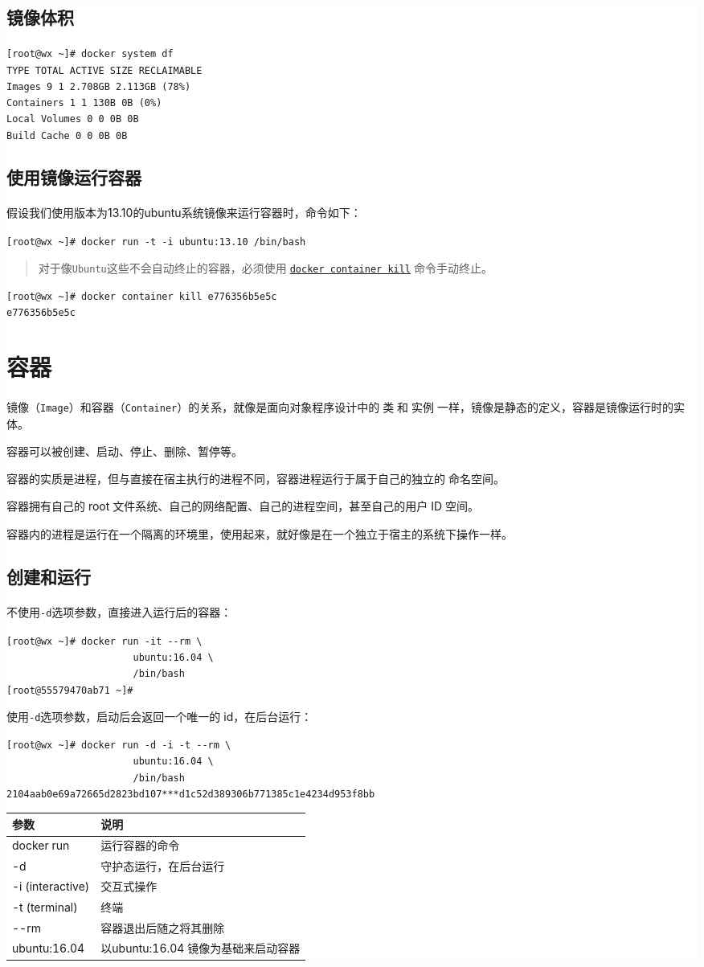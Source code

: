 ```

```

## 镜像体积

```
[root@wx ~]# docker system df
TYPE TOTAL ACTIVE SIZE RECLAIMABLE
Images 9 1 2.708GB 2.113GB (78%)
Containers 1 1 130B 0B (0%)
Local Volumes 0 0 0B 0B
Build Cache 0 0 0B 0B
```

## 使用镜像运行容器
假设我们使用版本为13.10的ubuntu系统镜像来运行容器时，命令如下：
```
[root@wx ~]# docker run -t -i ubuntu:13.10 /bin/bash
```
> 对于像`Ubuntu`这些不会自动终止的容器，必须使用 [`docker container kill`](https://docs.docker.com/engine/reference/commandline/container_kill/) 命令手动终止。
```
[root@wx ~]# docker container kill e776356b5e5c
e776356b5e5c
```

# 容器

镜像（`Image`）和容器（`Container`）的关系，就像是面向对象程序设计中的 类 和 实例 一样，镜像是静态的定义，容器是镜像运行时的实体。

容器可以被创建、启动、停止、删除、暂停等。

容器的实质是进程，但与直接在宿主执行的进程不同，容器进程运行于属于自己的独立的 命名空间。

容器拥有自己的 root 文件系统、自己的网络配置、自己的进程空间，甚至自己的用户 ID 空间。

容器内的进程是运行在一个隔离的环境里，使用起来，就好像是在一个独立于宿主的系统下操作一样。

## 创建和运行

不使用`-d`选项参数，直接进入运行后的容器：

```
[root@wx ~]# docker run -it --rm \
                      ubuntu:16.04 \ 
                      /bin/bash  
[root@55579470ab71 ~]#
```
使用`-d`选项参数，启动后会返回一个唯一的 id，在后台运行：
```
[root@wx ~]# docker run -d -i -t --rm \
                      ubuntu:16.04 \ 
                      /bin/bash  
2104aab0e69a72665d2823bd107***d1c52d389306b771385c1e4234d953f8bb
```
|参数|说明|
|:----|:----|
|docker run|运行容器的命令|
|-d|守护态运行，在后台运行|
|-i (interactive)|交互式操作|
|-t (terminal)|终端|
|--rm|容器退出后随之将其删除|
|ubuntu:16.04|以ubuntu:16.04 镜像为基础来启动容器|